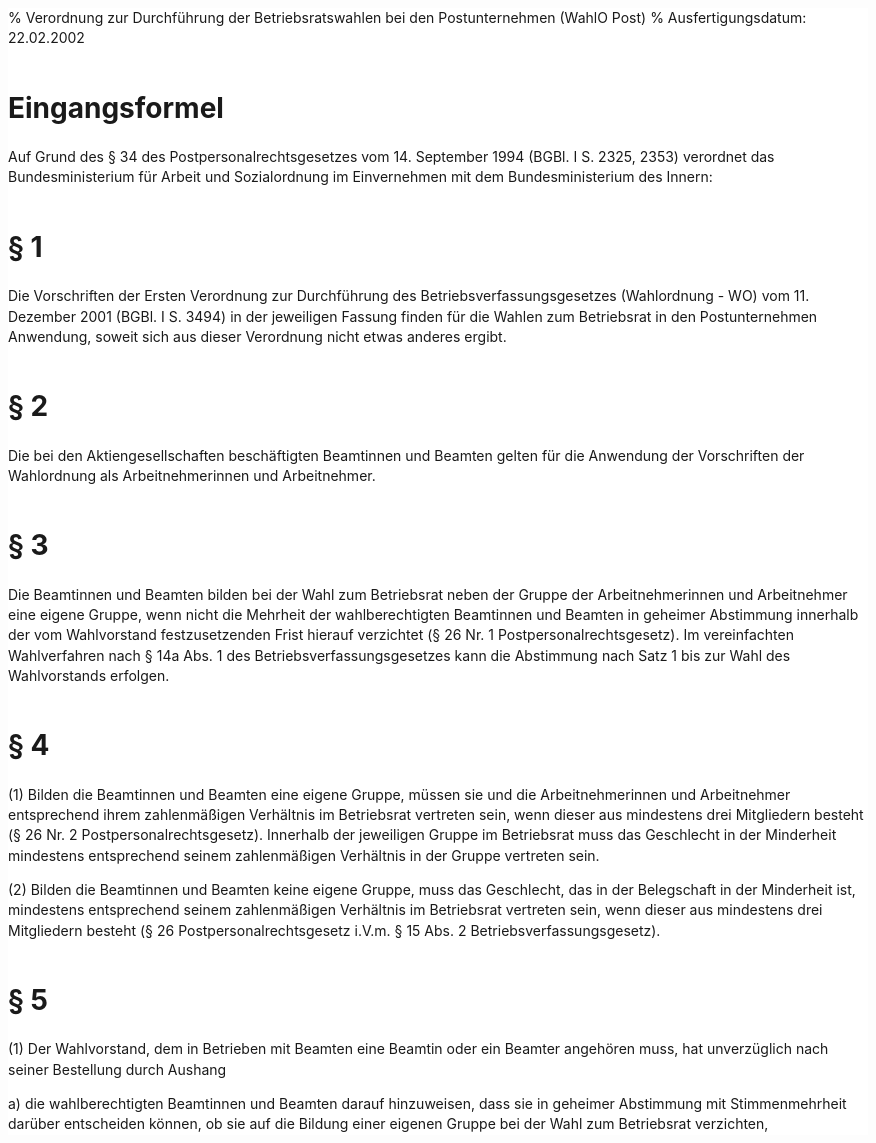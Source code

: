 % Verordnung zur Durchführung der Betriebsratswahlen bei den Postunternehmen  (WahlO Post)
% Ausfertigungsdatum: 22.02.2002
 
# Eingangsformel

Auf Grund des § 34 des Postpersonalrechtsgesetzes vom 14. September 1994 (BGBl. I S. 2325, 2353) verordnet das Bundesministerium für Arbeit und Sozialordnung im Einvernehmen mit dem Bundesministerium des Innern:

# § 1

Die Vorschriften der Ersten Verordnung zur Durchführung des Betriebsverfassungsgesetzes (Wahlordnung - WO) vom 11. Dezember 2001 (BGBl. I S. 3494) in der jeweiligen Fassung finden für die Wahlen zum Betriebsrat in den Postunternehmen Anwendung, soweit sich aus dieser Verordnung nicht etwas anderes ergibt.

# § 2

Die bei den Aktiengesellschaften beschäftigten Beamtinnen und Beamten gelten für die Anwendung der Vorschriften der Wahlordnung als Arbeitnehmerinnen und Arbeitnehmer.

# § 3

Die Beamtinnen und Beamten bilden bei der Wahl zum Betriebsrat neben der Gruppe der Arbeitnehmerinnen und Arbeitnehmer eine eigene Gruppe, wenn nicht die Mehrheit der wahlberechtigten Beamtinnen und Beamten in geheimer Abstimmung innerhalb der vom Wahlvorstand festzusetzenden Frist hierauf verzichtet (§ 26 Nr. 1 Postpersonalrechtsgesetz). Im vereinfachten Wahlverfahren nach § 14a Abs. 1 des Betriebsverfassungsgesetzes kann die Abstimmung nach Satz 1 bis zur Wahl des Wahlvorstands erfolgen.

# § 4

(1) Bilden die Beamtinnen und Beamten eine eigene Gruppe, müssen sie und die Arbeitnehmerinnen und Arbeitnehmer entsprechend ihrem zahlenmäßigen Verhältnis im Betriebsrat vertreten sein, wenn dieser aus mindestens drei Mitgliedern besteht (§ 26 Nr. 2 Postpersonalrechtsgesetz). Innerhalb der jeweiligen Gruppe im Betriebsrat muss das Geschlecht in der Minderheit mindestens entsprechend seinem zahlenmäßigen Verhältnis in der Gruppe vertreten sein.

(2) Bilden die Beamtinnen und Beamten keine eigene Gruppe, muss das Geschlecht, das in der Belegschaft in der Minderheit ist, mindestens entsprechend seinem zahlenmäßigen Verhältnis im Betriebsrat vertreten sein, wenn dieser aus mindestens drei Mitgliedern besteht (§ 26 Postpersonalrechtsgesetz i.V.m. § 15 Abs. 2 Betriebsverfassungsgesetz).

# § 5

(1) Der Wahlvorstand, dem in Betrieben mit Beamten eine Beamtin oder ein Beamter angehören muss, hat unverzüglich nach seiner Bestellung durch Aushang

a) die wahlberechtigten Beamtinnen und Beamten darauf hinzuweisen, dass sie in geheimer Abstimmung mit Stimmenmehrheit darüber entscheiden können, ob sie auf die Bildung einer eigenen Gruppe bei der Wahl zum Betriebsrat verzichten,
